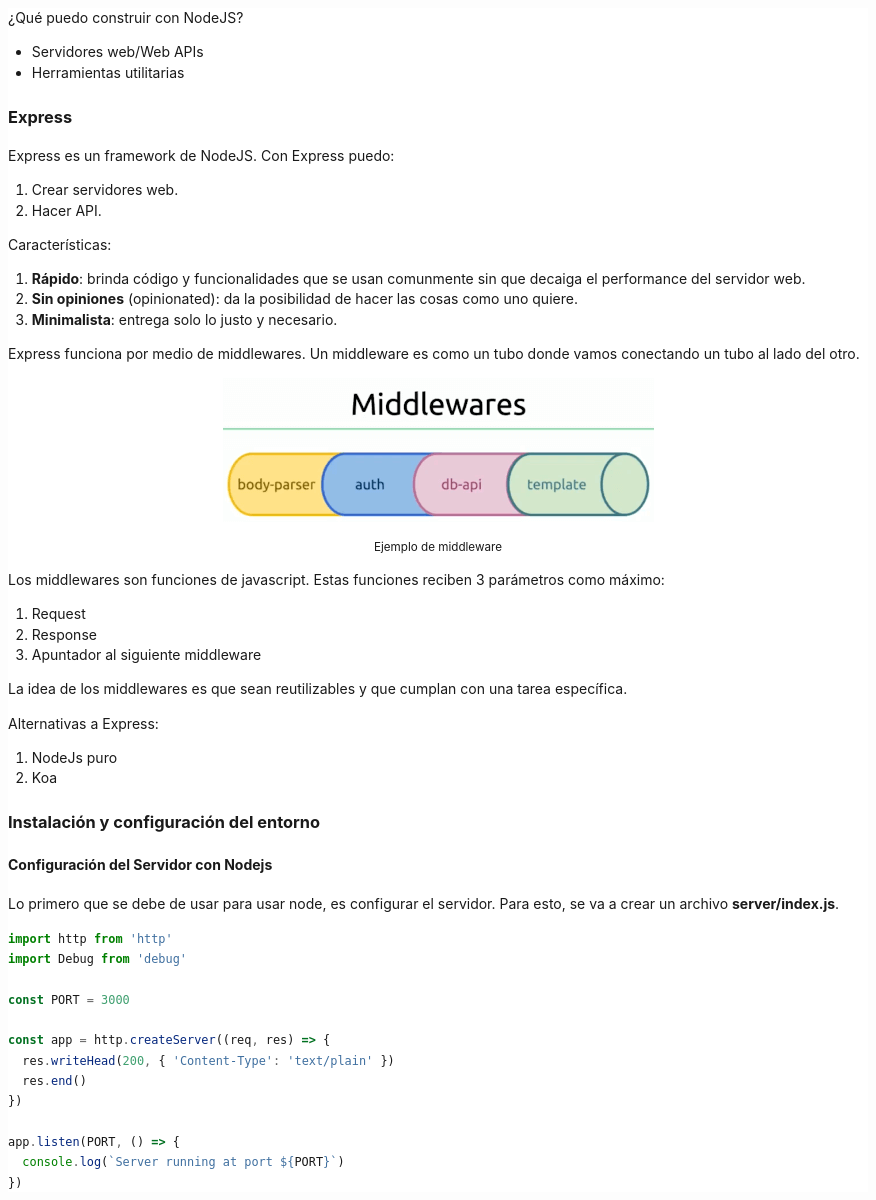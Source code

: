¿Qué puedo construir con NodeJS?
* Servidores web/Web APIs
* Herramientas utilitarias

### Express

Express es un framework de NodeJS. Con Express puedo:
1. Crear servidores web.
2. Hacer API.

Características:
1. **Rápido**: brinda código y funcionalidades que se usan comunmente sin que decaiga el performance del servidor web.
2. **Sin opiniones** (opinionated): da la posibilidad de hacer las cosas como uno quiere.
3. **Minimalista**: entrega solo lo justo y necesario.

Express funciona por medio de middlewares. Un middleware es como un tubo donde vamos conectando un tubo al lado del otro.

<div align="center">
  <img src="img/middlewares.png">
  <small><p>Ejemplo de middleware</p></small>
</div>

Los middlewares son funciones de javascript. Estas funciones reciben 3 parámetros como máximo:
1. Request
2. Response
3. Apuntador al siguiente middleware

La idea de los middlewares es que sean reutilizables y que cumplan con una tarea específica. 

Alternativas a Express:
1. NodeJs puro
2. Koa

### Instalación y configuración del entorno

#### Configuración del Servidor con Nodejs

Lo primero que se debe de usar para usar node, es configurar el servidor. Para esto, se va a crear un archivo **server/index.js**.

```js
import http from 'http'
import Debug from 'debug'

const PORT = 3000

const app = http.createServer((req, res) => {
  res.writeHead(200, { 'Content-Type': 'text/plain' })
  res.end()
})

app.listen(PORT, () => {
  console.log(`Server running at port ${PORT}`)
})
```
